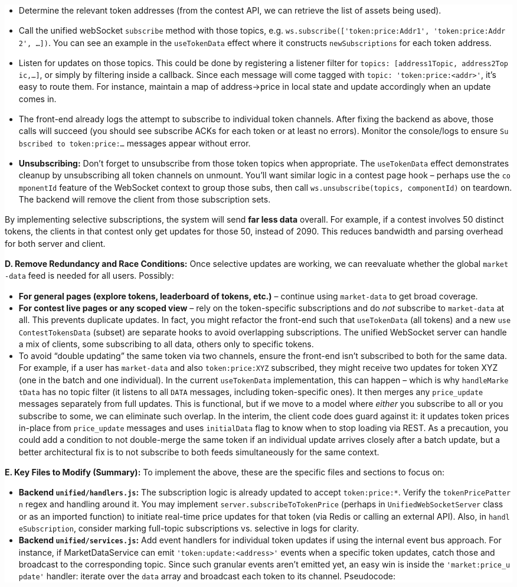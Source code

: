   * Determine the relevant token addresses (from the contest API, we can retrieve the list of assets being used).
  * Call the unified webSocket `subscribe` method with those topics, e.g. `ws.subscribe(['token:price:Addr1', 'token:price:Addr2', …])`. You can see an example in the `useTokenData` effect where it constructs `newSubscriptions` for each token address.
  * Listen for updates on those topics. This could be done by registering a listener filter for `topics: [address1Topic, address2Topic,…]`, or simply by filtering inside a callback. Since each message will come tagged with `topic: 'token:price:<addr>'`, it’s easy to route them. For instance, maintain a map of address→price in local state and update accordingly when an update comes in.
  * The front-end already logs the attempt to subscribe to individual token channels. After fixing the backend as above, those calls will succeed (you should see subscribe ACKs for each token or at least no errors). Monitor the console/logs to ensure `Subscribed to token:price:…` messages appear without error.

* **Unsubscribing:** Don’t forget to unsubscribe from those token topics when appropriate. The `useTokenData` effect demonstrates cleanup by unsubscribing all token channels on unmount. You’ll want similar logic in a contest page hook – perhaps use the `componentId` feature of the WebSocket context to group those subs, then call `ws.unsubscribe(topics, componentId)` on teardown. The backend will remove the client from those subscription sets.

By implementing selective subscriptions, the system will send **far less data** overall. For example, if a contest involves 50 distinct tokens, the clients in that contest only get updates for those 50, instead of 2090. This reduces bandwidth and parsing overhead for both server and client.

**D. Remove Redundancy and Race Conditions:** Once selective updates are working, we can reevaluate whether the global `market-data` feed is needed for all users. Possibly:

* **For general pages (explore tokens, leaderboard of tokens, etc.)** – continue using `market-data` to get broad coverage.
* **For contest live pages or any scoped view** – rely on the token-specific subscriptions and do *not* subscribe to `market-data` at all. This prevents duplicate updates. In fact, you might refactor the front-end such that `useTokenData` (all tokens) and a new `useContestTokensData` (subset) are separate hooks to avoid overlapping subscriptions. The unified WebSocket server can handle a mix of clients, some subscribing to all data, others only to specific tokens.
* To avoid “double updating” the same token via two channels, ensure the front-end isn’t subscribed to both for the same data. For example, if a user has `market-data` and also `token:price:XYZ` subscribed, they might receive two updates for token XYZ (one in the batch and one individual). In the current `useTokenData` implementation, this can happen – which is why `handleMarketData` has no topic filter (it listens to all `DATA` messages, including token-specific ones). It then merges any `price_update` messages separately from full updates. This is functional, but if we move to a model where *either* you subscribe to all or you subscribe to some, we can eliminate such overlap. In the interim, the client code does guard against it: it updates token prices in-place from `price_update` messages and uses `initialData` flag to know when to stop loading via REST. As a precaution, you could add a condition to not double-merge the same token if an individual update arrives closely after a batch update, but a better architectural fix is to not subscribe to both feeds simultaneously for the same context.

**E. Key Files to Modify (Summary):** To implement the above, these are the specific files and sections to focus on:

* **Backend `unified/handlers.js`:** The subscription logic is already updated to accept `token:price:*`. Verify the `tokenPricePattern` regex and handling around it. You may implement `server.subscribeToTokenPrice` (perhaps in `UnifiedWebSocketServer` class or as an imported function) to initiate real-time price updates for that token (via Redis or calling an external API). Also, in `handleSubscription`, consider marking full-topic subscriptions vs. selective in logs for clarity.
* **Backend `unified/services.js`:** Add event handlers for individual token updates if using the internal event bus approach. For instance, if MarketDataService can emit `'token:update:<address>'` events when a specific token updates, catch those and broadcast to the corresponding topic. Since such granular events aren’t emitted yet, an easy win is inside the `'market:price_update'` handler: iterate over the `data` array and broadcast each token to its channel. Pseudocode:
